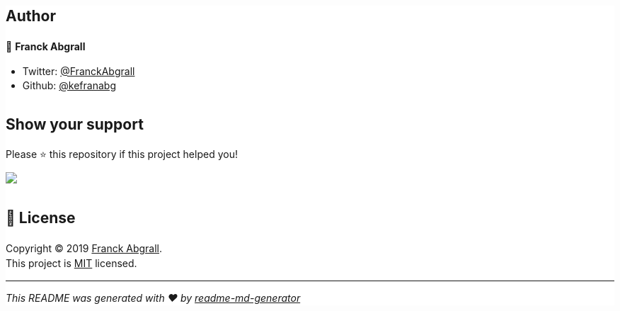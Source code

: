 ## Author

👤 **Franck Abgrall**

- Twitter: [@FranckAbgrall](https://twitter.com/FranckAbgrall)
- Github: [@kefranabg](https://github.com/kefranabg)

## Show your support

Please ⭐️ this repository if this project helped you!

<a href="https://www.patreon.com/FranckAbgrall">
  <img src="https://c5.patreon.com/external/logo/become_a_patron_button@2x.png" width="160">
</a>





## 📝 License

Copyright © 2019 [Franck Abgrall](https://github.com/kefranabg).<br />
This project is [MIT](https://github.com/kefranabg/readme-md-generator/blob/master/LICENSE) licensed.

---

_This README was generated with ❤️ by [readme-md-generator](https://github.com/kefranabg/readme-md-generator)_
